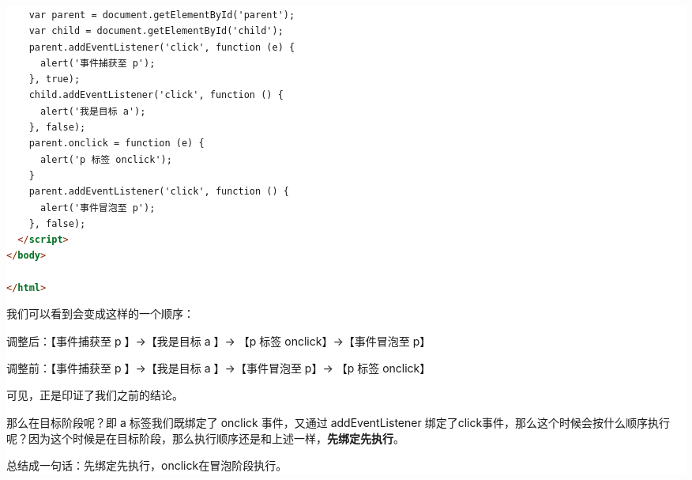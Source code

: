 ```html
    var parent = document.getElementById('parent');
    var child = document.getElementById('child');
    parent.addEventListener('click', function (e) {
      alert('事件捕获至 p');
    }, true);
    child.addEventListener('click', function () {
      alert('我是目标 a');
    }, false);
    parent.onclick = function (e) {
      alert('p 标签 onclick');
    }
    parent.addEventListener('click', function () {
      alert('事件冒泡至 p');
    }, false);
  </script>
</body>

</html>
```

我们可以看到会变成这样的一个顺序：

调整后：【事件捕获至 p 】->【我是目标 a 】-> 【p 标签 onclick】->【事件冒泡至 p】

调整前：【事件捕获至 p 】->【我是目标 a 】->【事件冒泡至 p】-> 【p 标签 onclick】

可见，正是印证了我们之前的结论。

那么在目标阶段呢？即 a 标签我们既绑定了 onclick 事件，又通过 addEventListener 绑定了click事件，那么这个时候会按什么顺序执行呢？因为这个时候是在目标阶段，那么执行顺序还是和上述一样，**先绑定先执行**。

总结成一句话：先绑定先执行，onclick在冒泡阶段执行。

